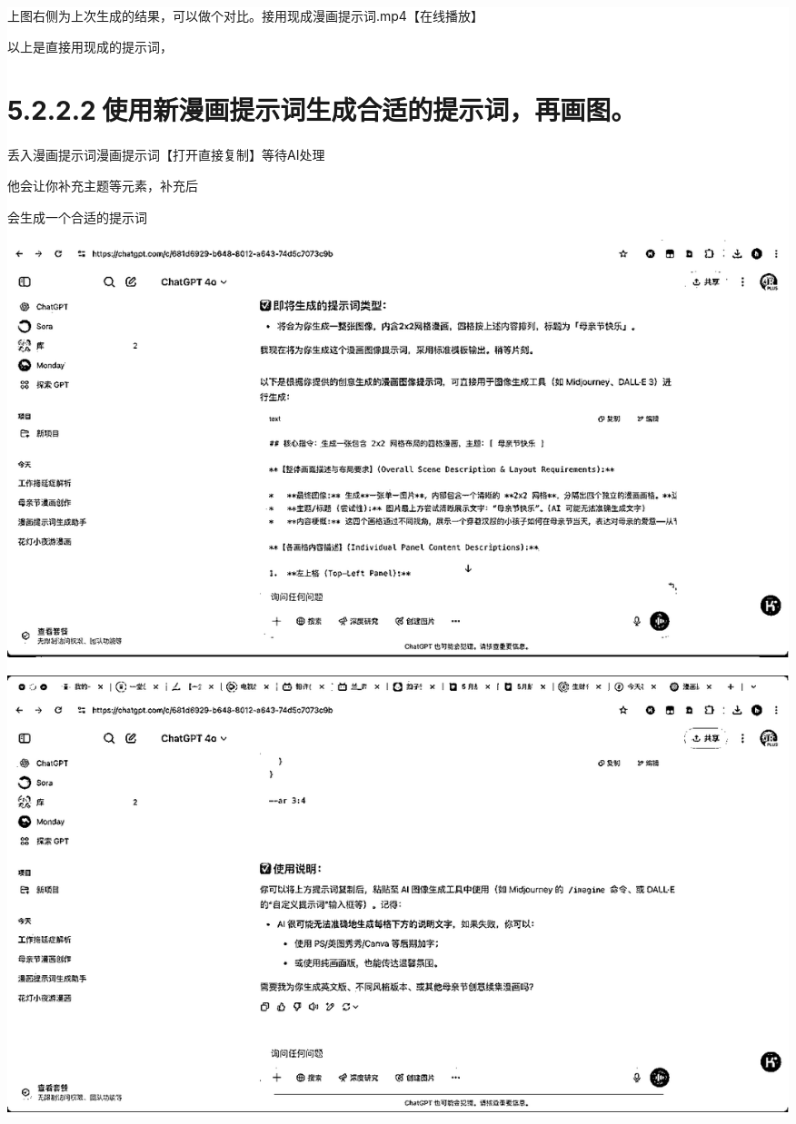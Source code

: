 上图右侧为上次生成的结果，可以做个对比。接用现成漫画提示词.mp4【在线播放】

以上是直接用现成的提示词，

# 5.2.2.2 使用新漫画提示词生成合适的提示词，再画图。

丢入漫画提示词漫画提示词【打开直接复制】等待AI处理

他会让你补充主题等元素，补充后

会生成一个合适的提示词

![](img/bcb4ce6545f8dba5c4835375dde216ec.png)

![](img/17410fd4bf3e0d25778a2e3dd6a83cd8.png)
